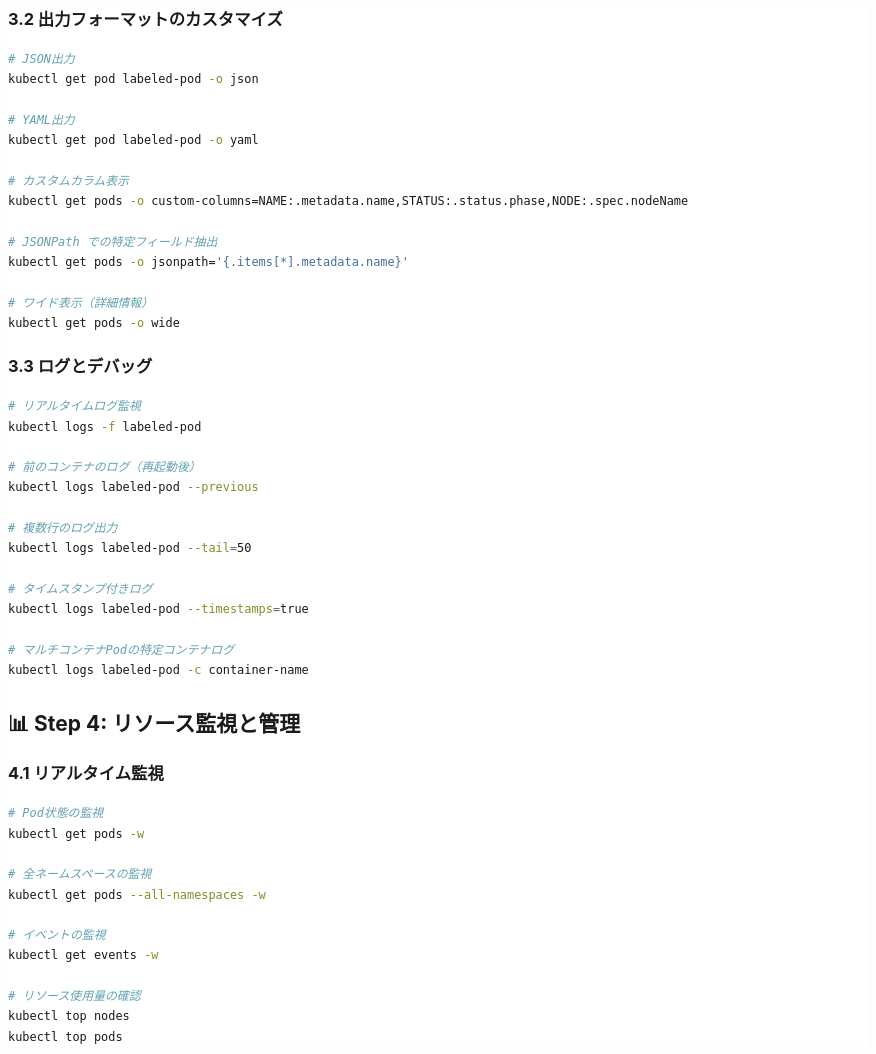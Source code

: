 ### 3.2 出力フォーマットのカスタマイズ

```bash
# JSON出力
kubectl get pod labeled-pod -o json

# YAML出力
kubectl get pod labeled-pod -o yaml

# カスタムカラム表示
kubectl get pods -o custom-columns=NAME:.metadata.name,STATUS:.status.phase,NODE:.spec.nodeName

# JSONPath での特定フィールド抽出
kubectl get pods -o jsonpath='{.items[*].metadata.name}'

# ワイド表示（詳細情報）
kubectl get pods -o wide
```

### 3.3 ログとデバッグ

```bash
# リアルタイムログ監視
kubectl logs -f labeled-pod

# 前のコンテナのログ（再起動後）
kubectl logs labeled-pod --previous

# 複数行のログ出力
kubectl logs labeled-pod --tail=50

# タイムスタンプ付きログ
kubectl logs labeled-pod --timestamps=true

# マルチコンテナPodの特定コンテナログ
kubectl logs labeled-pod -c container-name
```

## 📊 Step 4: リソース監視と管理

### 4.1 リアルタイム監視

```bash
# Pod状態の監視
kubectl get pods -w

# 全ネームスペースの監視
kubectl get pods --all-namespaces -w

# イベントの監視
kubectl get events -w

# リソース使用量の確認
kubectl top nodes
kubectl top pods
```
